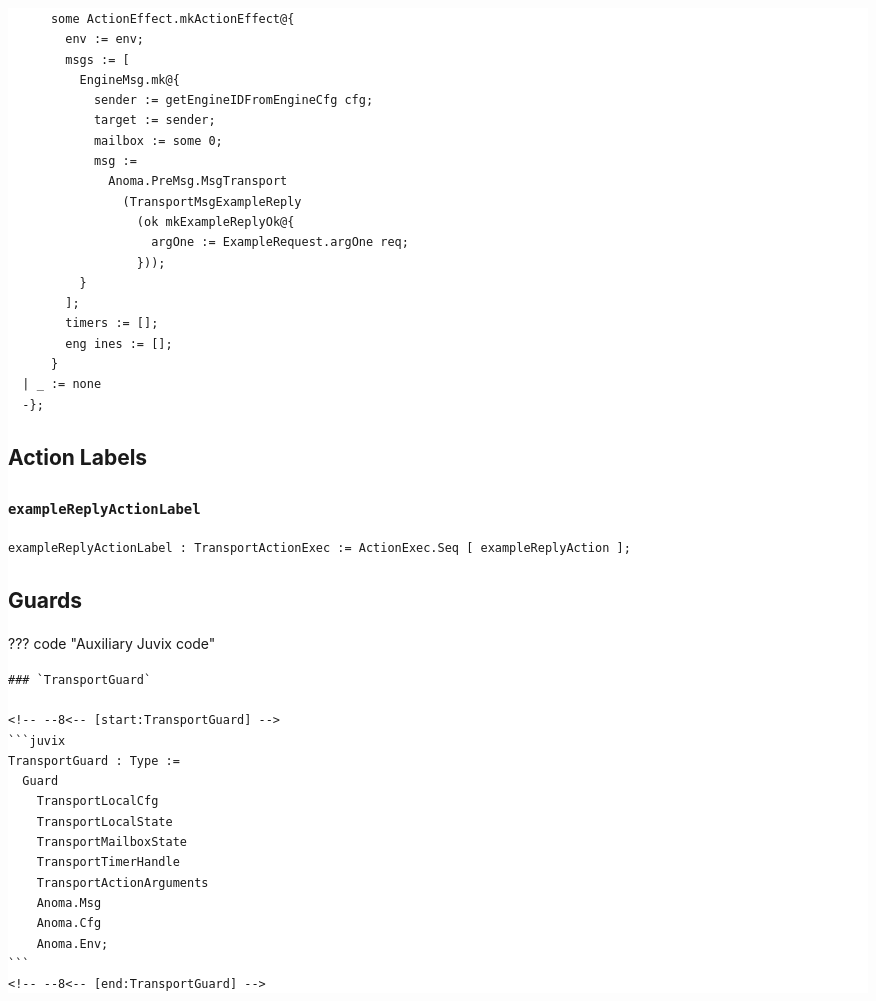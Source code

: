 ```juvix
      some ActionEffect.mkActionEffect@{
        env := env;
        msgs := [
          EngineMsg.mk@{
            sender := getEngineIDFromEngineCfg cfg;
            target := sender;
            mailbox := some 0;
            msg :=
              Anoma.PreMsg.MsgTransport
                (TransportMsgExampleReply
                  (ok mkExampleReplyOk@{
                    argOne := ExampleRequest.argOne req;
                  }));
          }
        ];
        timers := [];
        eng ines := [];
      }
  | _ := none
  -};
```


## Action Labels

### `exampleReplyActionLabel`

```juvix
exampleReplyActionLabel : TransportActionExec := ActionExec.Seq [ exampleReplyAction ];
```

## Guards

??? code "Auxiliary Juvix code"

    ### `TransportGuard`

    <!-- --8<-- [start:TransportGuard] -->
    ```juvix
    TransportGuard : Type :=
      Guard
        TransportLocalCfg
        TransportLocalState
        TransportMailboxState
        TransportTimerHandle
        TransportActionArguments
        Anoma.Msg
        Anoma.Cfg
        Anoma.Env;
    ```
    <!-- --8<-- [end:TransportGuard] -->
